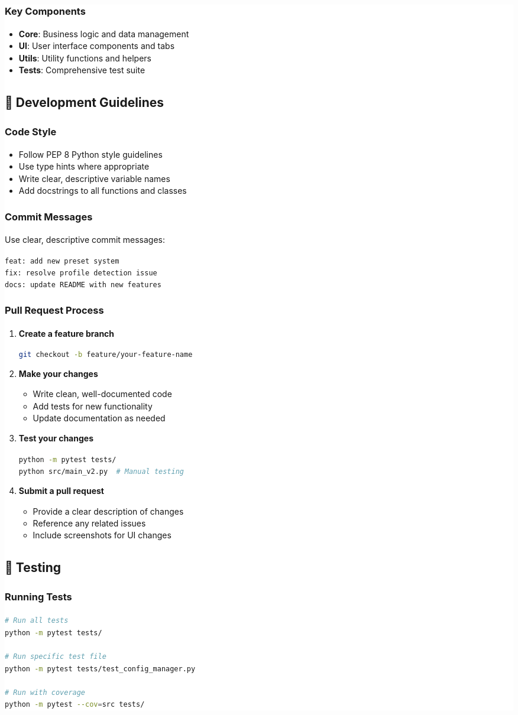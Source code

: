### **Key Components**
- **Core**: Business logic and data management
- **UI**: User interface components and tabs
- **Utils**: Utility functions and helpers
- **Tests**: Comprehensive test suite

## 📝 **Development Guidelines**

### **Code Style**
- Follow PEP 8 Python style guidelines
- Use type hints where appropriate
- Write clear, descriptive variable names
- Add docstrings to all functions and classes

### **Commit Messages**
Use clear, descriptive commit messages:
```
feat: add new preset system
fix: resolve profile detection issue
docs: update README with new features
```

### **Pull Request Process**

1. **Create a feature branch**
   ```bash
   git checkout -b feature/your-feature-name
   ```

2. **Make your changes**
   - Write clean, well-documented code
   - Add tests for new functionality
   - Update documentation as needed

3. **Test your changes**
   ```bash
   python -m pytest tests/
   python src/main_v2.py  # Manual testing
   ```

4. **Submit a pull request**
   - Provide a clear description of changes
   - Reference any related issues
   - Include screenshots for UI changes

## 🧪 **Testing**

### **Running Tests**
```bash
# Run all tests
python -m pytest tests/

# Run specific test file
python -m pytest tests/test_config_manager.py

# Run with coverage
python -m pytest --cov=src tests/
```
